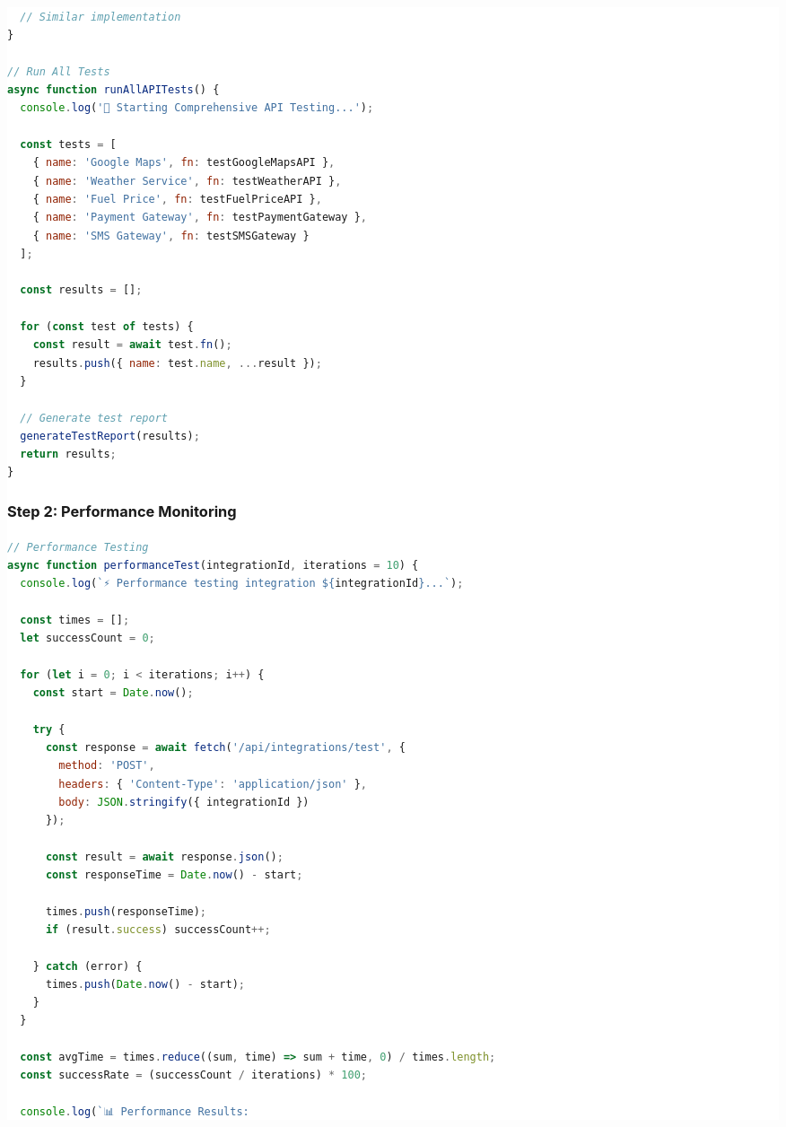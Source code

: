```javascript
  // Similar implementation
}

// Run All Tests
async function runAllAPITests() {
  console.log('🧪 Starting Comprehensive API Testing...');
  
  const tests = [
    { name: 'Google Maps', fn: testGoogleMapsAPI },
    { name: 'Weather Service', fn: testWeatherAPI },
    { name: 'Fuel Price', fn: testFuelPriceAPI },
    { name: 'Payment Gateway', fn: testPaymentGateway },
    { name: 'SMS Gateway', fn: testSMSGateway }
  ];
  
  const results = [];
  
  for (const test of tests) {
    const result = await test.fn();
    results.push({ name: test.name, ...result });
  }
  
  // Generate test report
  generateTestReport(results);
  return results;
}
```

### **Step 2: Performance Monitoring**

```javascript
// Performance Testing
async function performanceTest(integrationId, iterations = 10) {
  console.log(`⚡ Performance testing integration ${integrationId}...`);
  
  const times = [];
  let successCount = 0;
  
  for (let i = 0; i < iterations; i++) {
    const start = Date.now();
    
    try {
      const response = await fetch('/api/integrations/test', {
        method: 'POST',
        headers: { 'Content-Type': 'application/json' },
        body: JSON.stringify({ integrationId })
      });
      
      const result = await response.json();
      const responseTime = Date.now() - start;
      
      times.push(responseTime);
      if (result.success) successCount++;
      
    } catch (error) {
      times.push(Date.now() - start);
    }
  }
  
  const avgTime = times.reduce((sum, time) => sum + time, 0) / times.length;
  const successRate = (successCount / iterations) * 100;
  
  console.log(`📊 Performance Results:
```